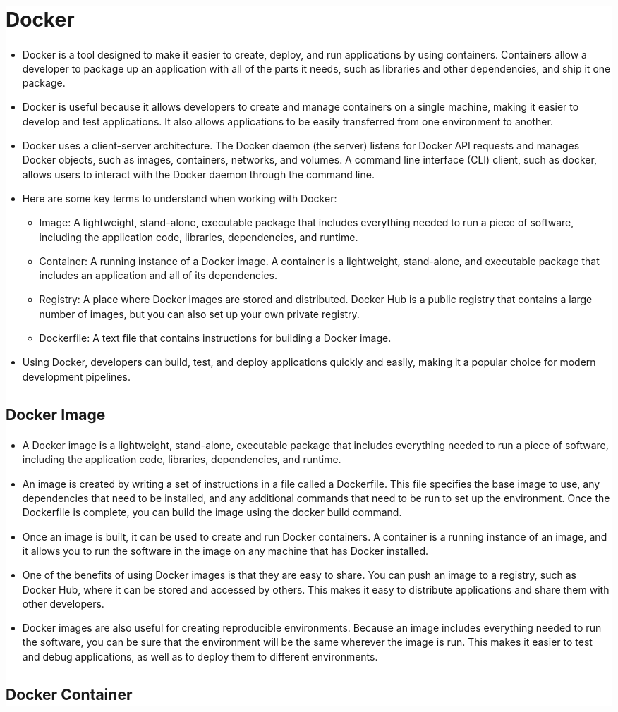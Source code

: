 # Docker

* Docker is a tool designed to make it easier to create, deploy, and run applications by using containers. Containers allow a developer to package up an application with all of the parts it needs, such as libraries and other dependencies, and ship it one package.

* Docker is useful because it allows developers to create and manage containers on a single machine, making it easier to develop and test applications. It also allows applications to be easily transferred from one environment to another.

* Docker uses a client-server architecture. The Docker daemon (the server) listens for Docker API requests and manages Docker objects, such as images, containers, networks, and volumes. A command line interface (CLI) client, such as docker, allows users to interact with the Docker daemon through the command line.

* Here are some key terms to understand when working with Docker:

  * Image: A lightweight, stand-alone, executable package that includes everything needed to run a piece of software, including the application code, libraries, dependencies, and runtime.
  
  * Container: A running instance of a Docker image. A container is a lightweight, stand-alone, and executable package that includes an application and all of its dependencies.

  * Registry: A place where Docker images are stored and distributed. Docker Hub is a public registry that contains a large number of images, but you can also set up your own private registry.

  * Dockerfile: A text file that contains instructions for building a Docker image.

* Using Docker, developers can build, test, and deploy applications quickly and easily, making it a popular choice for modern development pipelines.

## Docker Image

* A Docker image is a lightweight, stand-alone, executable package that includes everything needed to run a piece of software, including the application code, libraries, dependencies, and runtime.

* An image is created by writing a set of instructions in a file called a Dockerfile. This file specifies the base image to use, any dependencies that need to be installed, and any additional commands that need to be run to set up the environment. Once the Dockerfile is complete, you can build the image using the docker build command.

* Once an image is built, it can be used to create and run Docker containers. A container is a running instance of an image, and it allows you to run the software in the image on any machine that has Docker installed.

* One of the benefits of using Docker images is that they are easy to share. You can push an image to a registry, such as Docker Hub, where it can be stored and accessed by others. This makes it easy to distribute applications and share them with other developers.

* Docker images are also useful for creating reproducible environments. Because an image includes everything needed to run the software, you can be sure that the environment will be the same wherever the image is run. This makes it easier to test and debug applications, as well as to deploy them to different environments.

## Docker Container
